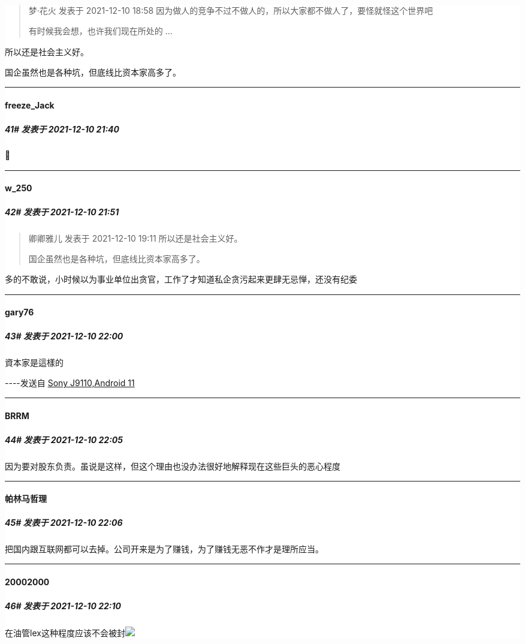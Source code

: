 <blockquote>梦·花火 发表于 2021-12-10 18:58
因为做人的竞争不过不做人的，所以大家都不做人了，要怪就怪这个世界吧

有时候我会想，也许我们现在所处的 ...</blockquote>
所以还是社会主义好。

国企虽然也是各种坑，但底线比资本家高多了。

*****

####  freeze_Jack  
##### 41#       发表于 2021-12-10 21:40

👀

*****

####  w_250  
##### 42#       发表于 2021-12-10 21:51

<blockquote>卿卿雅儿 发表于 2021-12-10 19:11
所以还是社会主义好。

国企虽然也是各种坑，但底线比资本家高多了。</blockquote>
多的不敢说，小时候以为事业单位出贪官，工作了才知道私企贪污起来更肆无忌惮，还没有纪委

*****

####  gary76  
##### 43#       发表于 2021-12-10 22:00

資本家是這樣的

----发送自 [Sony J9110,Android 11](http://stage1.5j4m.com/?1.37)

*****

####  BRRM  
##### 44#       发表于 2021-12-10 22:05

因为要对股东负责。虽说是这样，但这个理由也没办法很好地解释现在这些巨头的恶心程度

*****

####  帕林马哲理  
##### 45#       发表于 2021-12-10 22:06

把国内跟互联网都可以去掉。公司开来是为了赚钱，为了赚钱无恶不作才是理所应当。

*****

####  20002000  
##### 46#       发表于 2021-12-10 22:10

在油管lex这种程度应该不会被封<img src="https://static.saraba1st.com/image/smiley/face2017/037.png" referrerpolicy="no-referrer">
